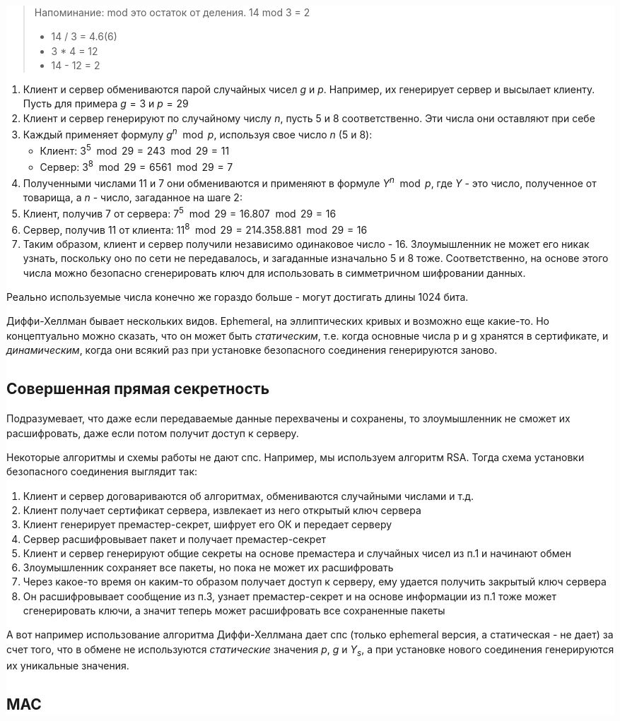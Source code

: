 > Напоминание: mod это остаток от деления. 14 mod 3 = 2
>
> * 14 / 3 = 4.6(6)
> * 3 * 4 = 12
> * 14 - 12 = 2

1. Клиент и сервер обмениваются парой случайных чисел $g$ и $p$. Например, их генерирует сервер и высылает клиенту. Пусть для примера $g=3$ и $p=29$
2. Клиент и сервер генерируют по случайному числу $n$, пусть 5 и 8 соответственно. Эти числа они оставляют при себе
3. Каждый применяет формулу $g^n \mod p$, используя свое число $n$ (5 и 8):
   * Клиент: $3^5 \mod 29 = 243 \mod 29 = 11$
   * Сервер: $3^8 \mod 29 = 6561 \mod 29 = 7$
4. Полученными числами 11 и 7 они обмениваются и применяют в формуле $Y^n \mod p$, где $Y$ - это число, полученное от товарища, а $n$ - число, загаданное на шаге 2:
5. Клиент, получив 7 от сервера: $7^5 \mod 29 = 16.807 \mod 29 = 16$
6. Сервер, получив 11 от клиента: $11^8 \mod 29 = 214.358.881 \mod 29 = 16$
7. Таким образом, клиент и сервер получили независимо одинаковое число - 16. Злоумышленник не может его никак узнать, поскольку оно по сети не передавалось, и загаданные изначально 5 и 8 тоже. Соответственно, на основе этого числа можно безопасно сгенерировать ключ для использовать в симметричном шифровании данных.

Реально используемые числа конечно же гораздо больше - могут достигать длины 1024 бита.

Диффи-Хеллман бывает нескольких видов. Ephemeral, на эллиптических кривых и возможно еще какие-то. Но концептуально можно сказать, что он может быть *статическим*, т.е. когда основные числа p и g хранятся в сертификате, и *динамическим*, когда они всякий раз при установке безопасного соединения генерируются заново.

## Совершенная прямая секретность

Подразумевает, что даже если передаваемые данные перехвачены и сохранены, то злоумышленник не сможет их расшифровать, даже если потом получит доступ к серверу.

Некоторые алгоритмы и схемы работы не дают спс. Например, мы используем алгоритм RSA. Тогда схема установки безопасного соединения выглядит так:

1. Клиент и сервер договариваются об алгоритмах, обмениваются случайными числами и т.д.
2. Клиент получает сертификат сервера, извлекает из него открытый ключ сервера
3. Клиент генерирует премастер-секрет, шифрует его ОК и передает серверу
4. Сервер расшифровывает пакет и получает премастер-секрет
5. Клиент и сервер генерируют общие секреты на основе премастера и случайных чисел из п.1 и начинают обмен
6. Злоумышленник сохраняет все пакеты, но пока не может их расшифровать
7. Через какое-то время он каким-то образом получает доступ к серверу, ему удается получить закрытый ключ сервера
8. Он расшифровывает сообщение из п.3, узнает премастер-секрет и на основе информации из п.1 тоже может сгенерировать ключи, а значит теперь может расшифровать все сохраненные пакеты

А вот например использование алгоритма Диффи-Хеллмана дает спс (только ephemeral версия, а статическая - не дает) за счет того, что в обмене не используются *статические* значения $p$, $g$ и $Y_s$, а при установке нового соединения генерируются их уникальные значения.

## MAC

